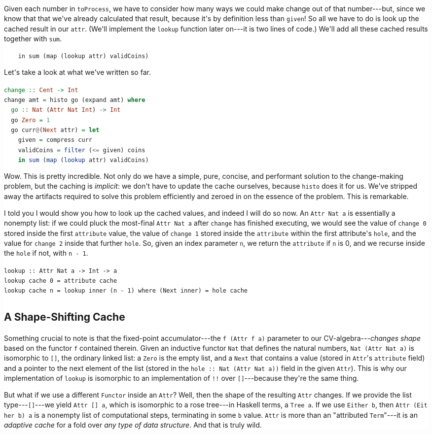 Given each number in `toProcess`, we have to consider how many ways we could make change out of that number---but, since we know that that we've already calculated that result, because it's by definition less than `given`! So all we have to do is look up the cached result in our `attr`. (We'll implement the `lookup` function later on---it is two lines of code.) We'll add all these cached results together with `sum`.

``` {.sourceCode .literate .haskell}
    in sum (map (lookup attr) validCoins)
```

Let's take a look at what we've written so far.

```haskell
change :: Cent -> Int
change amt = histo go (expand amt) where
  go :: Nat (Attr Nat Int) -> Int
  go Zero = 1
  go curr@(Next attr) = let
    given = compress curr
    validCoins = filter (<= given) coins
    in sum (map (lookup attr) validCoins)
```

Wow. This is pretty incredible. Not only do we have a simple, pure, concise, and performant solution to the change-making problem, but the caching is *implicit*: we don't have to update the cache ourselves, because `histo` does it for us. We've stripped away the artifacts required to solve this problem efficiently and zeroed in on the essence of the problem. This is remarkable.

I told you I would show you how to look up the cached values, and indeed I will do so now. An `Attr Nat a` is essentially a nonempty list: if we could pluck the most-final `Attr Nat a` after `change` has finished executing, we would see the value of `change 0` stored inside the first `attribute` value, the value of `change 1` stored inside the `attribute` within the first attribute's `hole`, and the value for `change 2` inside that further `hole`. So, given an index parameter `n`, we return the `attribute` if `n` is 0, and we recurse inside the `hole` if not, with `n - 1`.

``` {.sourceCode .literate .haskell}
lookup :: Attr Nat a -> Int -> a
lookup cache 0 = attribute cache
lookup cache n = lookup inner (n - 1) where (Next inner) = hole cache
```

A Shape-Shifting Cache
----------------------

Something crucial to note is that the fixed-point accumulator---the `f (Attr f a)` parameter to our CV-algebra---*changes shape* based on the functor `f` contained therein. Given an inductive functor `Nat` that defines the natural numbers, `Nat (Attr Nat a)` is isomorphic to `[]`, the ordinary linked list: a `Zero` is the empty list, and a `Next` that contains a value (stored in `Attr`'s `attribute` field) and a pointer to the next element of the list (stored in the `hole :: Nat (Attr Nat a))` field in the given `Attr`). This is why our implementation of `lookup` is isomorphic to an implementation of `!!` over `[]`---because they're the same thing.

But what if we use a different `Functor` inside an `Attr`? Well, then the shape of the resulting `Attr` changes. If we provide the list type---`[]`---we yield `Attr [] a`, which is isomorphic to a rose tree---in Haskell terms, a `Tree a`. If we use `Either b`, then `Attr (Either b) a` is a nonempty list of computational steps, terminating in some `b` value. `Attr` is more than an "attributed `Term`"---it is an *adaptive cache* for a fold over *any type of data structure*. And that is truly wild.
